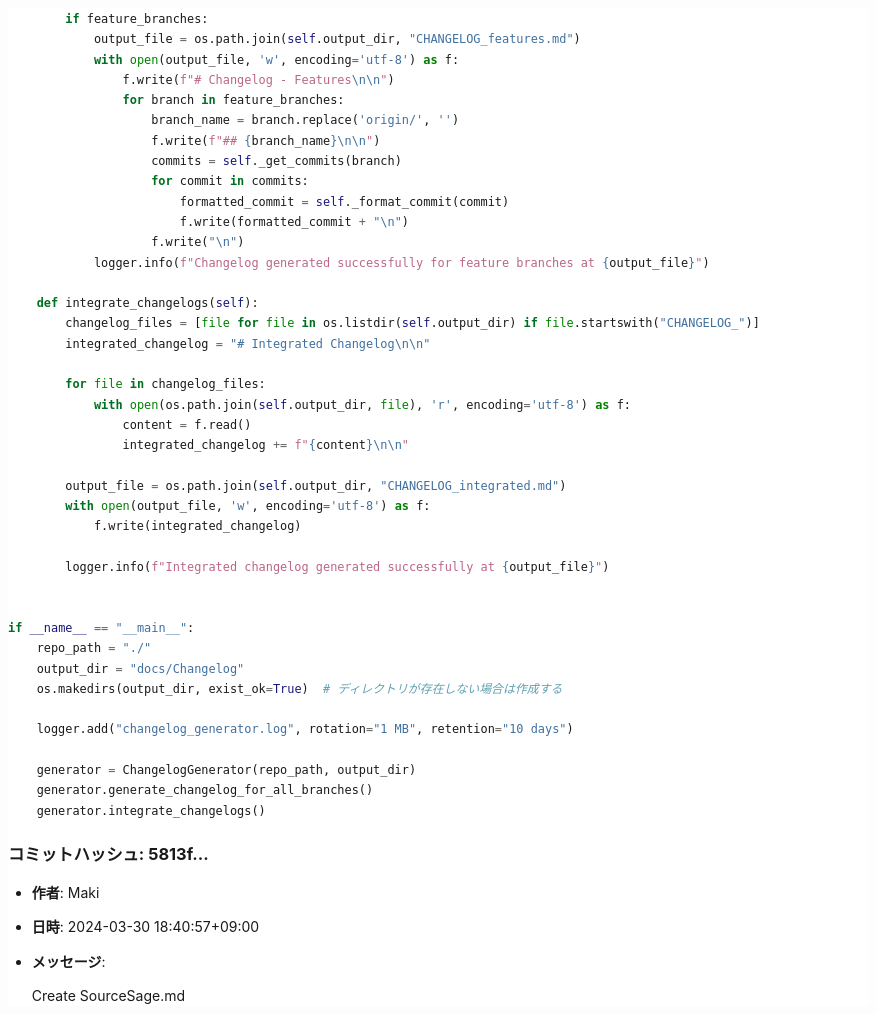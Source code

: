 ```python
        if feature_branches:
            output_file = os.path.join(self.output_dir, "CHANGELOG_features.md")
            with open(output_file, 'w', encoding='utf-8') as f:
                f.write(f"# Changelog - Features\n\n")
                for branch in feature_branches:
                    branch_name = branch.replace('origin/', '')
                    f.write(f"## {branch_name}\n\n")
                    commits = self._get_commits(branch)
                    for commit in commits:
                        formatted_commit = self._format_commit(commit)
                        f.write(formatted_commit + "\n")
                    f.write("\n")
            logger.info(f"Changelog generated successfully for feature branches at {output_file}")

    def integrate_changelogs(self):
        changelog_files = [file for file in os.listdir(self.output_dir) if file.startswith("CHANGELOG_")]
        integrated_changelog = "# Integrated Changelog\n\n"

        for file in changelog_files:
            with open(os.path.join(self.output_dir, file), 'r', encoding='utf-8') as f:
                content = f.read()
                integrated_changelog += f"{content}\n\n"

        output_file = os.path.join(self.output_dir, "CHANGELOG_integrated.md")
        with open(output_file, 'w', encoding='utf-8') as f:
            f.write(integrated_changelog)

        logger.info(f"Integrated changelog generated successfully at {output_file}")


if __name__ == "__main__":
    repo_path = "./"
    output_dir = "docs/Changelog"
    os.makedirs(output_dir, exist_ok=True)  # ディレクトリが存在しない場合は作成する

    logger.add("changelog_generator.log", rotation="1 MB", retention="10 days")

    generator = ChangelogGenerator(repo_path, output_dir)
    generator.generate_changelog_for_all_branches()
    generator.integrate_changelogs()
```

### コミットハッシュ: 5813f...

- **作者**: Maki
- **日時**: 2024-03-30 18:40:57+09:00
- **メッセージ**: 

    Create SourceSage.md
    
